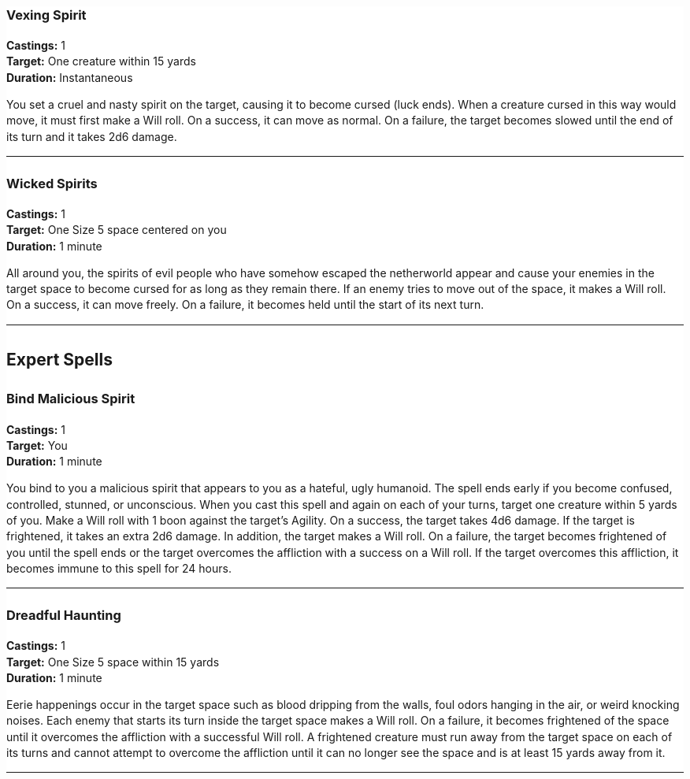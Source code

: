 
### Vexing Spirit
**Castings:** 1  
**Target:** One creature within 15 yards  
**Duration:** Instantaneous  

You set a cruel and nasty spirit on the target, causing it to become cursed (luck ends). When a creature cursed in this way would move, it must first make a Will roll. On a success, it can move as normal. On a failure, the target becomes slowed until the end of its turn and it takes 2d6 damage.

---

### Wicked Spirits
**Castings:** 1  
**Target:** One Size 5 space centered on you  
**Duration:** 1 minute  

All around you, the spirits of evil people who have somehow escaped the netherworld appear and cause your enemies in the target space to become cursed for as long as they remain there. If an enemy tries to move out of the space, it makes a Will roll. On a success, it can move freely. On a failure, it becomes held until the start of its next turn.

---

## Expert Spells

### Bind Malicious Spirit
**Castings:** 1  
**Target:** You  
**Duration:** 1 minute  

You bind to you a malicious spirit that appears to you as a hateful, ugly humanoid. The spell ends early if you become confused, controlled, stunned, or unconscious. When you cast this spell and again on each of your turns, target one creature within 5 yards of you. Make a Will roll with 1 boon against the target’s Agility. On a success, the target takes 4d6 damage. If the target is frightened, it takes an extra 2d6 damage. In addition, the target makes a Will roll. On a failure, the target becomes frightened of you until the spell ends or the target overcomes the affliction with a success on a Will roll. If the target overcomes this affliction, it becomes immune to this spell for 24 hours.

---

### Dreadful Haunting
**Castings:** 1  
**Target:** One Size 5 space within 15 yards  
**Duration:** 1 minute  

Eerie happenings occur in the target space such as blood dripping from the walls, foul odors hanging in the air, or weird knocking noises. Each enemy that starts its turn inside the target space makes a Will roll. On a failure, it becomes frightened of the space until it overcomes the affliction with a successful Will roll. A frightened creature must run away from the target space on each of its turns and cannot attempt to overcome the affliction until it can no longer see the space and is at least 15 yards away from it.

---